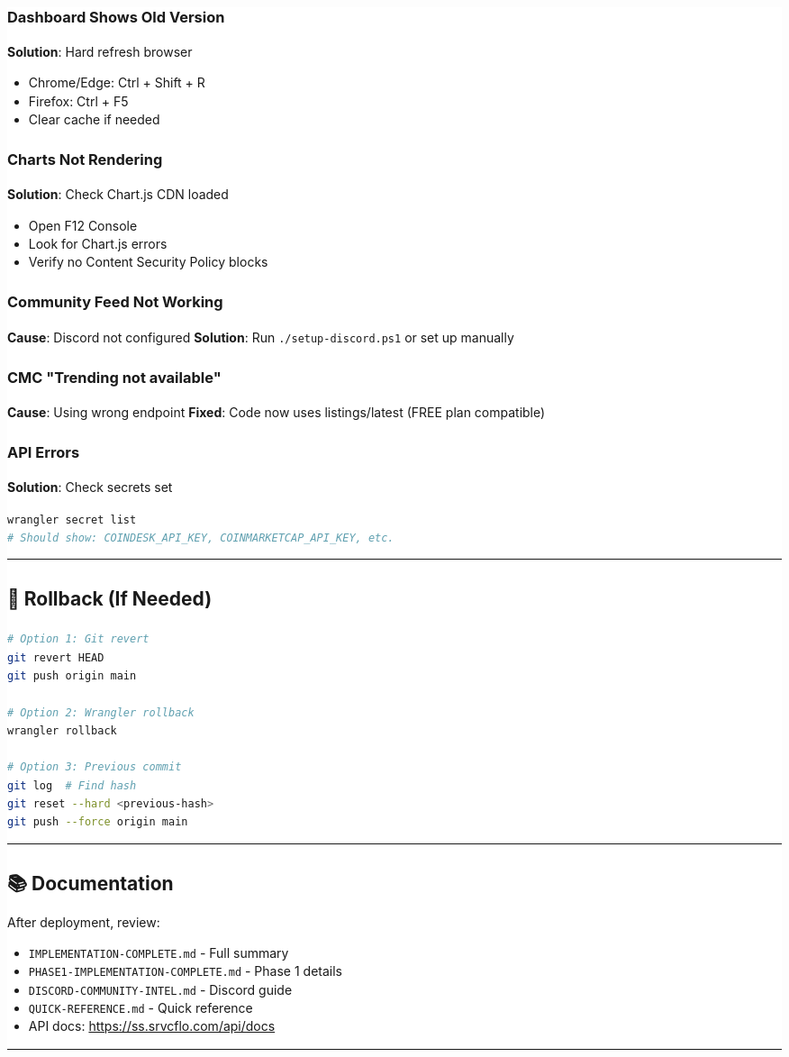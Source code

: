 ### Dashboard Shows Old Version
**Solution**: Hard refresh browser
- Chrome/Edge: Ctrl + Shift + R
- Firefox: Ctrl + F5
- Clear cache if needed

### Charts Not Rendering
**Solution**: Check Chart.js CDN loaded
- Open F12 Console
- Look for Chart.js errors
- Verify no Content Security Policy blocks

### Community Feed Not Working
**Cause**: Discord not configured
**Solution**: Run `./setup-discord.ps1` or set up manually

### CMC "Trending not available"
**Cause**: Using wrong endpoint
**Fixed**: Code now uses listings/latest (FREE plan compatible)

### API Errors
**Solution**: Check secrets set
```bash
wrangler secret list
# Should show: COINDESK_API_KEY, COINMARKETCAP_API_KEY, etc.
```

---

## 🔄 Rollback (If Needed)

```bash
# Option 1: Git revert
git revert HEAD
git push origin main

# Option 2: Wrangler rollback
wrangler rollback

# Option 3: Previous commit
git log  # Find hash
git reset --hard <previous-hash>
git push --force origin main
```

---

## 📚 Documentation

After deployment, review:
- `IMPLEMENTATION-COMPLETE.md` - Full summary
- `PHASE1-IMPLEMENTATION-COMPLETE.md` - Phase 1 details
- `DISCORD-COMMUNITY-INTEL.md` - Discord guide
- `QUICK-REFERENCE.md` - Quick reference
- API docs: https://ss.srvcflo.com/api/docs

---